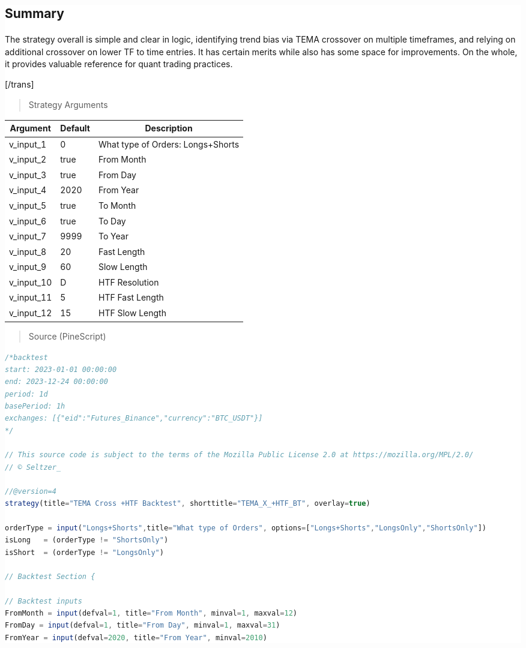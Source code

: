 ## Summary  

The strategy overall is simple and clear in logic, identifying trend bias via TEMA crossover on multiple timeframes, and relying on additional crossover on lower TF to time entries. It has certain merits while also has some space for improvements. On the whole, it provides valuable reference for quant trading practices.

[/trans]

> Strategy Arguments



|Argument|Default|Description|
|----|----|----|
|v_input_1|0|What type of Orders: Longs+Shorts|LongsOnly|ShortsOnly|
|v_input_2|true|From Month|
|v_input_3|true|From Day|
|v_input_4|2020|From Year|
|v_input_5|true|To Month|
|v_input_6|true|To Day|
|v_input_7|9999|To Year|
|v_input_8|20|Fast Length|
|v_input_9|60|Slow Length|
|v_input_10|D|HTF Resolution|
|v_input_11|5|HTF Fast Length|
|v_input_12|15|HTF Slow Length|


> Source (PineScript)

``` javascript
/*backtest
start: 2023-01-01 00:00:00
end: 2023-12-24 00:00:00
period: 1d
basePeriod: 1h
exchanges: [{"eid":"Futures_Binance","currency":"BTC_USDT"}]
*/

// This source code is subject to the terms of the Mozilla Public License 2.0 at https://mozilla.org/MPL/2.0/
// © Seltzer_

//@version=4
strategy(title="TEMA Cross +HTF Backtest", shorttitle="TEMA_X_+HTF_BT", overlay=true)

orderType = input("Longs+Shorts",title="What type of Orders", options=["Longs+Shorts","LongsOnly","ShortsOnly"])
isLong   = (orderType != "ShortsOnly")
isShort  = (orderType != "LongsOnly")

// Backtest Section {

// Backtest inputs
FromMonth = input(defval=1, title="From Month", minval=1, maxval=12)
FromDay = input(defval=1, title="From Day", minval=1, maxval=31)
FromYear = input(defval=2020, title="From Year", minval=2010)
```